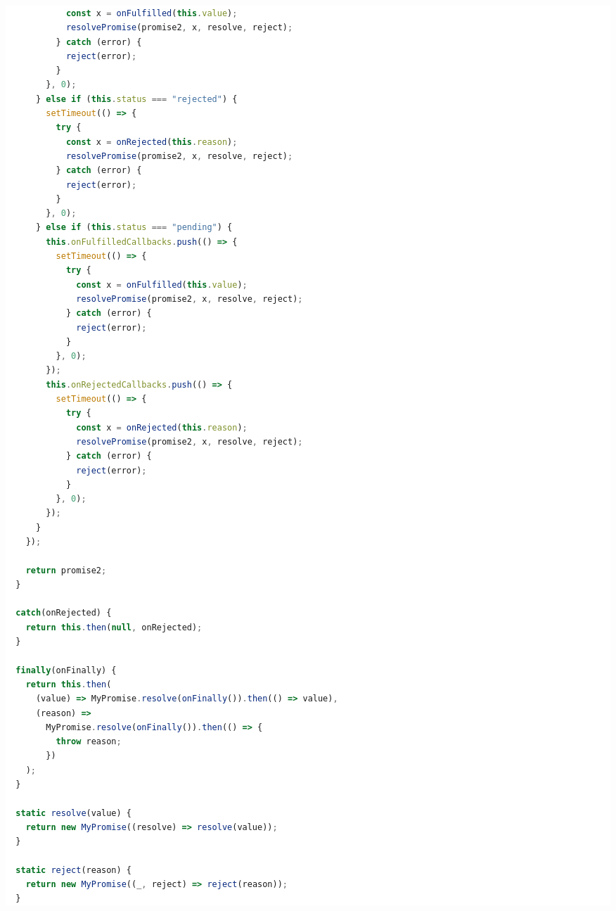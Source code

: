 ```js
            const x = onFulfilled(this.value);
            resolvePromise(promise2, x, resolve, reject);
          } catch (error) {
            reject(error);
          }
        }, 0);
      } else if (this.status === "rejected") {
        setTimeout(() => {
          try {
            const x = onRejected(this.reason);
            resolvePromise(promise2, x, resolve, reject);
          } catch (error) {
            reject(error);
          }
        }, 0);
      } else if (this.status === "pending") {
        this.onFulfilledCallbacks.push(() => {
          setTimeout(() => {
            try {
              const x = onFulfilled(this.value);
              resolvePromise(promise2, x, resolve, reject);
            } catch (error) {
              reject(error);
            }
          }, 0);
        });
        this.onRejectedCallbacks.push(() => {
          setTimeout(() => {
            try {
              const x = onRejected(this.reason);
              resolvePromise(promise2, x, resolve, reject);
            } catch (error) {
              reject(error);
            }
          }, 0);
        });
      }
    });

    return promise2;
  }

  catch(onRejected) {
    return this.then(null, onRejected);
  }

  finally(onFinally) {
    return this.then(
      (value) => MyPromise.resolve(onFinally()).then(() => value),
      (reason) =>
        MyPromise.resolve(onFinally()).then(() => {
          throw reason;
        })
    );
  }

  static resolve(value) {
    return new MyPromise((resolve) => resolve(value));
  }

  static reject(reason) {
    return new MyPromise((_, reject) => reject(reason));
  }
```